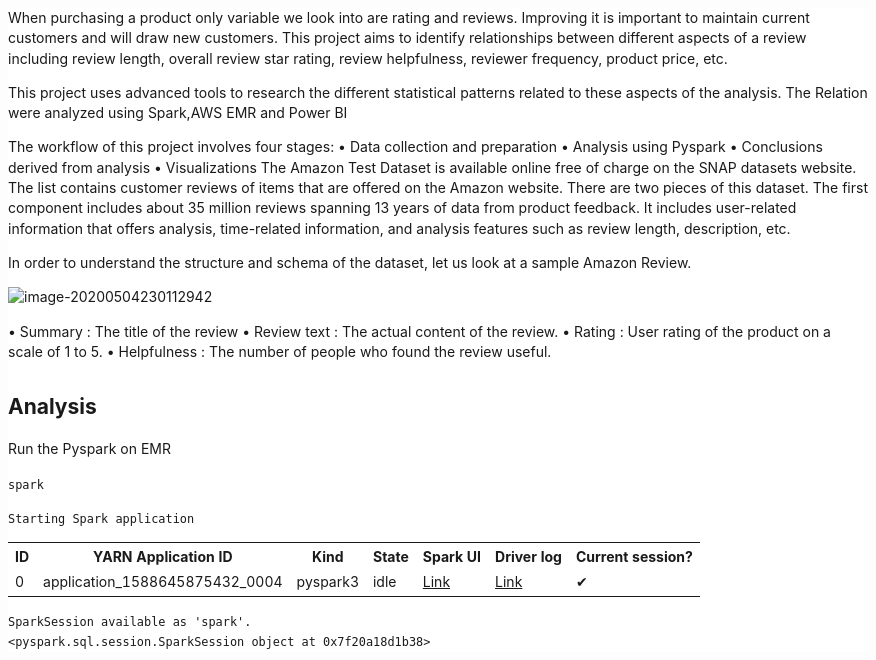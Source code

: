 

When purchasing a product only variable we look into are rating and reviews. Improving it is
important to maintain current customers and will draw new customers. This project aims to
identify relationships between different aspects of a review including review length, overall review
star rating, review helpfulness, reviewer frequency, product price, etc.

This project uses advanced tools to research the different statistical patterns related to these
aspects of the analysis. The Relation were analyzed using Spark,AWS EMR and Power BI





The workflow of this project involves four stages:
• Data collection and preparation • Analysis using Pyspark • Conclusions derived from analysis •
Visualizations
The Amazon Test Dataset is available online free of charge on the SNAP datasets website.
The list contains customer reviews of items that are offered on the Amazon website. There are
two pieces of this dataset. The first component includes about 35 million reviews spanning 13
years of data from product feedback. It includes user-related information that offers analysis,
time-related information, and analysis features such as review length, description, etc.

In order to understand the structure and schema of the dataset, let us look at a sample Amazon
Review.

![image-20200504230112942](C:\Users\vallabhan\AppData\Roaming\Typora\typora-user-images\image-20200504230112942.png)

• Summary : The title of the review
• Review text : The actual content of the review.
• Rating : User rating of the product on a scale of 1 to 5.
• Helpfulness : The number of people who found the review useful.





## Analysis

Run the Pyspark on EMR


```pyspark3
spark
```

    Starting Spark application



<table>
<tr><th>ID</th><th>YARN Application ID</th><th>Kind</th><th>State</th><th>Spark UI</th><th>Driver log</th><th>Current session?</th></tr><tr><td>0</td><td>application_1588645875432_0004</td><td>pyspark3</td><td>idle</td><td><a target="_blank" href="http://ip-172-31-36-186.ec2.internal:20888/proxy/application_1588645875432_0004/">Link</a></td><td><a target="_blank" href="http://ip-172-31-43-111.ec2.internal:8042/node/containerlogs/container_1588645875432_0004_01_000001/livy">Link</a></td><td>✔</td></tr></table>


    SparkSession available as 'spark'.
    <pyspark.sql.session.SparkSession object at 0x7f20a18d1b38>
